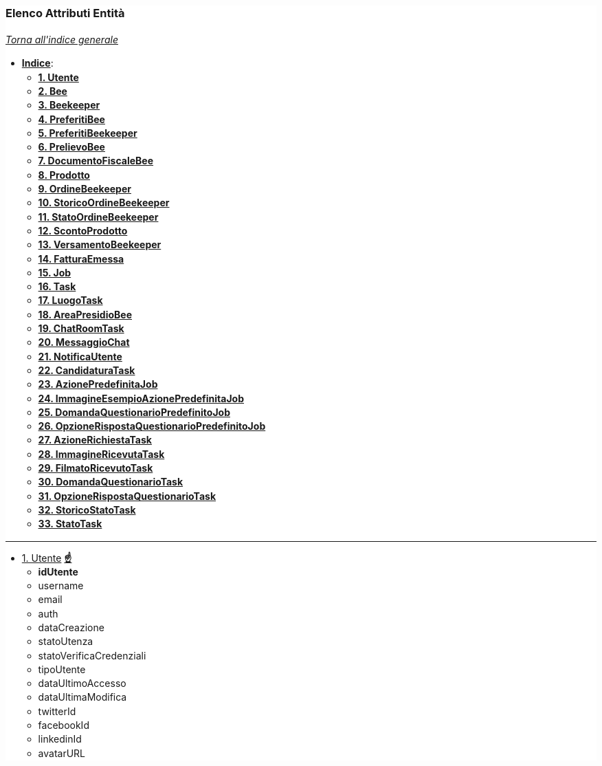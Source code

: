 ### Elenco Attributi Entità

*[Torna all'indice generale](../Readme.md)*

<a name="indice"></a>
* __[Indice](#indice)__:
    * __[1. Utente](#utente)__
    * __[2. Bee](#bee)__
    * __[3. Beekeeper](#beekeeper)__
    * __[4. PreferitiBee](#preferiti-bee)__
    * __[5. PreferitiBeekeeper](#preferiti-beekeeeper)__
    * __[6. PrelievoBee](#prelievo-bee)__
    * __[7. DocumentoFiscaleBee](#documento-fiscale-bee)__
    * __[8. Prodotto](#prodotto)__
    * __[9. OrdineBeekeeper](#ordine-beekeeper)__
    * __[10. StoricoOrdineBeekeeper](#storico-ordine-beekeeper)__
    * __[11. StatoOrdineBeekeeper](#stato-ordine-beekeeper)__
    * __[12. ScontoProdotto](#ScontoProdotto)__
    * __[13. VersamentoBeekeeper](#versamento-beekeeper)__
    * __[14. FatturaEmessa](#fattura-emessa-beekeeper)__
    * __[15. Job](#job)__
    * __[16. Task](#task)__
    * __[17. LuogoTask](#luogo-task)__
    * __[18. AreaPresidioBee](#area-presidio-bee)__
    * __[19. ChatRoomTask](#chat-room-task)__
    * __[20. MessaggioChat](#messaggio-chat)__
    * __[21. NotificaUtente](#notifica-utente)__
    * __[22. CandidaturaTask](#candidatura-task)__
    * __[23. AzionePredefinitaJob](#azione-predefinita-job)__
    * __[24. ImmagineEsempioAzionePredefinitaJob](#immagine-esempio-azione-predefinita-job)__
    * __[25. DomandaQuestionarioPredefinitoJob](#domanda-questionario-predefinito-job)__
    * __[26. OpzioneRispostaQuestionarioPredefinitoJob](#opzione-risposta-questionario-predefinito-job)__
    * __[27. AzioneRichiestaTask](#azione-richiesta-task)__
    * __[28. ImmagineRicevutaTask](#immagine-ricevuta-task)__
    * __[29. FilmatoRicevutoTask](#filmato-ricevuto-task)__
    * __[30. DomandaQuestionarioTask](#domanda-questionario-task)__
    * __[31. OpzioneRispostaQuestionarioTask](#opzione-risposta-questionario-task)__
    * __[32. StoricoStatoTask](#storico-stato-task)__
    * __[33. StatoTask](#stato-task)__

--------------------------------------------------------------------------------

<a name="utente"></a>
* [1. Utente](#utente) __[☝](#indice)__
    * __idUtente__
    * username
    * email
    * auth
    * dataCreazione
    * statoUtenza
    * statoVerificaCredenziali
    * tipoUtente
    * dataUltimoAccesso
    * dataUltimaModifica
    * twitterId
    * facebookId
    * linkedinId
    * avatarURL
